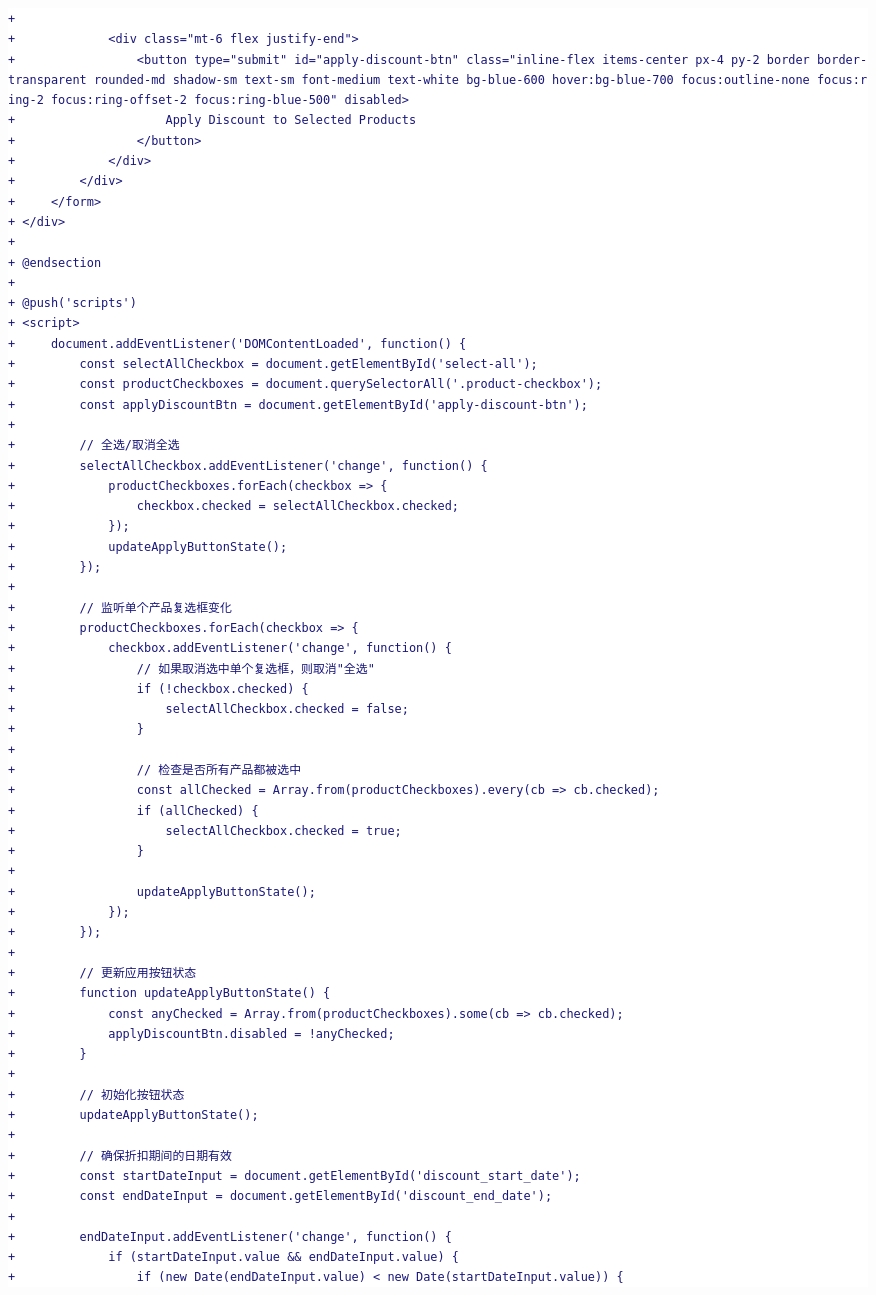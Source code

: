 ```diff
+             
+             <div class="mt-6 flex justify-end">
+                 <button type="submit" id="apply-discount-btn" class="inline-flex items-center px-4 py-2 border border-transparent rounded-md shadow-sm text-sm font-medium text-white bg-blue-600 hover:bg-blue-700 focus:outline-none focus:ring-2 focus:ring-offset-2 focus:ring-blue-500" disabled>
+                     Apply Discount to Selected Products
+                 </button>
+             </div>
+         </div>
+     </form>
+ </div>
+ 
+ @endsection
+ 
+ @push('scripts')
+ <script>
+     document.addEventListener('DOMContentLoaded', function() {
+         const selectAllCheckbox = document.getElementById('select-all');
+         const productCheckboxes = document.querySelectorAll('.product-checkbox');
+         const applyDiscountBtn = document.getElementById('apply-discount-btn');
+         
+         // 全选/取消全选
+         selectAllCheckbox.addEventListener('change', function() {
+             productCheckboxes.forEach(checkbox => {
+                 checkbox.checked = selectAllCheckbox.checked;
+             });
+             updateApplyButtonState();
+         });
+         
+         // 监听单个产品复选框变化
+         productCheckboxes.forEach(checkbox => {
+             checkbox.addEventListener('change', function() {
+                 // 如果取消选中单个复选框，则取消"全选"
+                 if (!checkbox.checked) {
+                     selectAllCheckbox.checked = false;
+                 }
+                 
+                 // 检查是否所有产品都被选中
+                 const allChecked = Array.from(productCheckboxes).every(cb => cb.checked);
+                 if (allChecked) {
+                     selectAllCheckbox.checked = true;
+                 }
+                 
+                 updateApplyButtonState();
+             });
+         });
+         
+         // 更新应用按钮状态
+         function updateApplyButtonState() {
+             const anyChecked = Array.from(productCheckboxes).some(cb => cb.checked);
+             applyDiscountBtn.disabled = !anyChecked;
+         }
+         
+         // 初始化按钮状态
+         updateApplyButtonState();
+         
+         // 确保折扣期间的日期有效
+         const startDateInput = document.getElementById('discount_start_date');
+         const endDateInput = document.getElementById('discount_end_date');
+         
+         endDateInput.addEventListener('change', function() {
+             if (startDateInput.value && endDateInput.value) {
+                 if (new Date(endDateInput.value) < new Date(startDateInput.value)) {
```